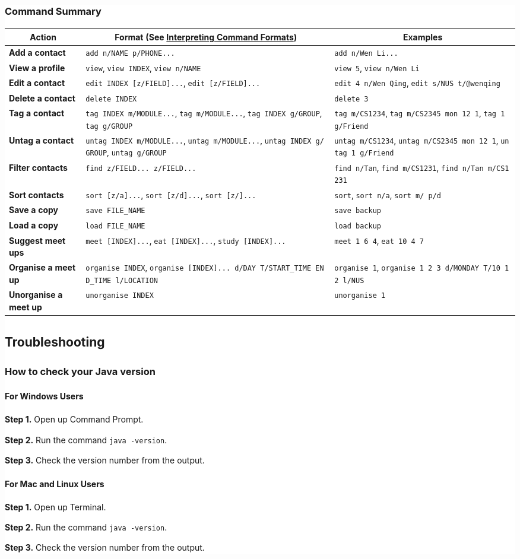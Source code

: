 ### Command Summary

| Action                   | Format (See [Interpreting Command Formats](#how-to-interpret-the-command-format))      | Examples                                                       |
|--------------------------|----------------------------------------------------------------------------------------|----------------------------------------------------------------|
| **Add a contact**        | `add n/NAME p/PHONE...`                                                                | `add n/Wen Li...`                                              |
| **View a profile**       | `view`, `view INDEX`, `view n/NAME`                                                    | `view 5`, `view n/Wen Li`                                      |
| **Edit a contact**       | `edit INDEX [z/FIELD]...​`, `edit [z/FIELD]...​`                                       | `edit 4 n/Wen Qing`, `edit s/NUS t/@wenqing`                   |
| **Delete a contact**     | `delete INDEX`                                                                         | `delete 3`                                                     |
| **Tag a contact**        | `tag INDEX m/MODULE...`, `tag m/MODULE...`, `tag INDEX g/GROUP`, `tag g/GROUP`         | `tag m/CS1234`, `tag m/CS2345 mon 12 1`, `tag 1 g/Friend`      |
| **Untag a contact**      | `untag INDEX m/MODULE...`, `untag m/MODULE...`, `untag INDEX g/GROUP`, `untag g/GROUP` | `untag m/CS1234`, `untag m/CS2345 mon 12 1`, `untag 1 g/Friend` |
| **Filter contacts**      | `find z/FIELD... z/FIELD...`                                                           | `find n/Tan`, `find m/CS1231`, `find n/Tan m/CS1231`           |
| **Sort contacts**        | `sort [z/a]...​`, `sort [z/d]...​`, `sort [z/]...​`                                    | `sort`, `sort n/a`, `sort m/ p/d`                              |
| **Save a copy**          | `save FILE_NAME`                                                                       | `save backup`                                                  |
| **Load a copy**          | `load FILE_NAME`                                                                       | `load backup`                                                  |
| **Suggest meet ups**     | `meet [INDEX]...​`, `eat [INDEX]...​`, `study [INDEX]...​`                             | `meet 1 6 4`, `eat 10 4 7`                                     |
| **Organise a meet up**   | `organise INDEX`, `organise [INDEX]... d/DAY T/START_TIME END_TIME l/LOCATION`         | `organise 1`, `organise 1 2 3 d/MONDAY T/10 12 l/NUS`          |
| **Unorganise a meet up** | `unorganise INDEX`                                                                     | `unorganise 1`                                                 |


## Troubleshooting

### How to check your Java version

#### For **Windows** Users
**Step 1.** Open up Command Prompt.

**Step 2.** Run the command `java -version`.

**Step 3.** Check the version number from the output.

#### For **Mac** and **Linux** Users
**Step 1.** Open up Terminal.

**Step 2.** Run the command `java -version`.

**Step 3.** Check the version number from the output.

